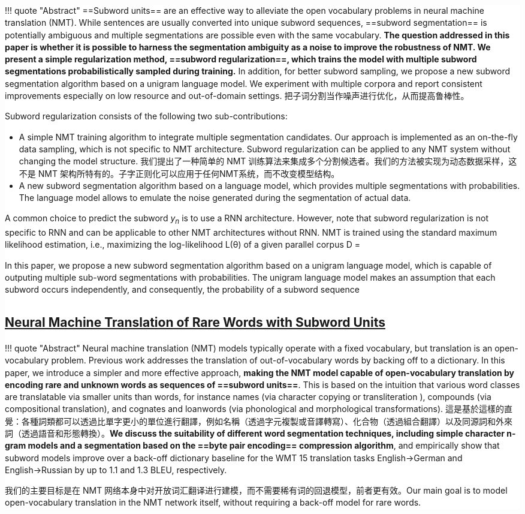!!! quote "Abstract"
    ==Subword units== are an effective way to alleviate the open vocabulary problems in neural machine translation (NMT). While sentences are usually converted into unique subword sequences, ==subword segmentation== is potentially ambiguous and multiple segmentations are possible even with the same vocabulary. **The question addressed in this paper is whether it is possible to harness the segmentation ambiguity as a noise to improve the robustness of NMT. We present a simple regularization method, ==subword regularization==, which trains the model with multiple subword segmentations probabilistically sampled during training.** In addition, for better subword sampling, we propose a new subword segmentation algorithm based on a unigram language model. We experiment with multiple corpora and report consistent improvements especially on low resource and out-of-domain settings.
    把子词分割当作噪声进行优化，从而提高鲁棒性。

Subword regularization consists of the following two sub-contributions:

- A simple NMT training algorithm to integrate multiple segmentation candidates. Our approach is implemented as an on-the-fly data sampling, which is not specific to NMT architecture. Subword regularization can be applied to any NMT system without changing the model structure.
我们提出了一种简单的 NMT 训练算法来集成多个分割候选者。我们的方法被实现为动态数据采样，这不是 NMT 架构所特有的。子字正则化可以应用于任何NMT系统，而不改变模型结构。
- A new subword segmentation algorithm based on a language model, which provides multiple segmentations with probabilities. The language model allows to emulate the noise generated during the segmentation of actual data.

A common choice to predict the subword $y_n$ is to use a RNN architecture. However, note that subword regularization is not specific to RNN and can be applicable to other NMT architectures without RNN.
NMT is trained using the standard maximum likelihood estimation, i.e., maximizing the log-likelihood L(θ) of a given parallel corpus D =

In this paper, we propose a new subword segmentation algorithm based on a unigram language model, which is capable of outputing multiple sub-word segmentations with probabilities. The unigram language model makes an assumption that each subword occurs independently, and consequently, the probability of a subword sequence

[Subword Regularization: Improving Neural Network Translation Models with Multiple Subword Candidates]: https://arxiv.org/pdf/1804.10959.pdf

## [Neural Machine Translation of Rare Words with Subword Units]

!!! quote "Abstract"
    Neural machine translation (NMT) models typically operate with a fixed vocabulary, but translation is an open-vocabulary problem. Previous work addresses the translation of out-of-vocabulary words by backing off to a dictionary. In this paper, we introduce a simpler and more effective approach, **making the NMT model capable of open-vocabulary translation by encoding rare and unknown words as sequences of ==subword units==**. This is based on the intuition that various word classes are translatable via smaller units than words, for instance names (via character copying or transliteration ), compounds (via compositional translation), and cognates and loanwords (via phonological and morphological transformations). 這是基於這樣的直覺：各種詞類都可以透過比單字更小的單位進行翻譯，例如名稱（透過字元複製或音譯轉寫）、化合物（透過組合翻譯）以及同源詞和外來詞（透過語音和形態轉換）。**We discuss the suitability of different word segmentation techniques, including simple character n-gram models and a segmentation based on the ==byte pair encoding== compression algorithm**, and empirically show that subword models improve over a back-off dictionary baseline for the WMT 15 translation tasks English→German and English→Russian by up to 1.1 and 1.3 BLEU, respectively.

我们的主要目标是在 NMT 网络本身中对开放词汇翻译进行建模，而不需要稀有词的回退模型，前者更有效。Our main goal is to model open-vocabulary translation in the NMT network itself, without requiring a back-off model for rare words.


[Neural Machine Translation of Rare Words with Subword Units]: https://arxiv.org/pdf/1508.07909.pdf